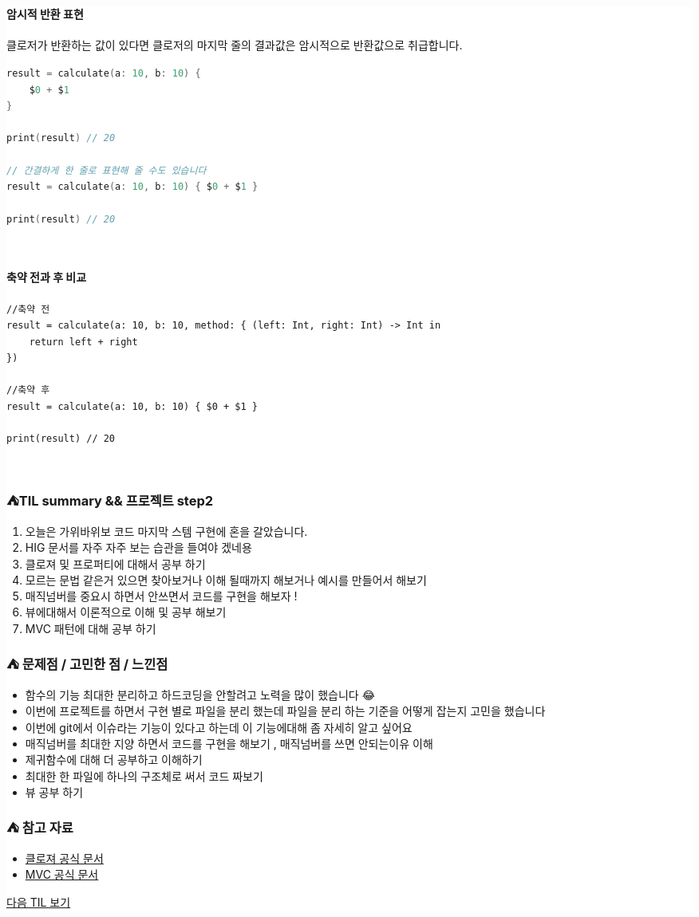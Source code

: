 #### 암시적 반환 표현
클로저가 반환하는 값이 있다면 클로저의 마지막 줄의 결과값은 암시적으로 반환값으로 취급합니다.

```swift
result = calculate(a: 10, b: 10) {
    $0 + $1
}

print(result) // 20

// 간결하게 한 줄로 표현해 줄 수도 있습니다
result = calculate(a: 10, b: 10) { $0 + $1 }

print(result) // 20
```
</br>

#### **축약 전과 후 비교**
```swift=
//축약 전
result = calculate(a: 10, b: 10, method: { (left: Int, right: Int) -> Int in
    return left + right
})

//축약 후
result = calculate(a: 10, b: 10) { $0 + $1 }

print(result) // 20
```
</br>




### ⛺️TIL summary && 프로젝트 step2
1. 오늘은 가위바위보 코드 마지막 스템 구현에 혼을 갈았습니다.
2. HIG 문서를 자주 자주 보는 습관을 들여야 겠네용 
3. 클로져 및 프로퍼티에 대해서 공부 하기
4. 모르는 문법 같은거 있으면 찾아보거나 이해 될때까지 해보거나 예시를 만들어서 해보기
5. 매직넘버를 중요시 하면서  안쓰면서 코드를 구현을 해보자 !
6. 뷰에대해서 이론적으로 이해 및 공부 해보기
7. MVC 패턴에 대해 공부 하기

### ⛺️ 문제점 / 고민한 점 / 느낀점 
- 함수의 기능 최대한 분리하고 하드코딩을 안할려고 노력을 많이 했습니다 😂
- 이번에 프로젝트를 하면서 구현 별로 파일을 분리 했는데 파일을 분리 하는 기준을 어떻게 잡는지 고민을 했습니다
- 이번에 git에서 이슈라는 기능이 있다고 하는데 이 기능에대해 좀 자세히 알고 싶어요
- 매직넘버를 최대한 지양 하면서 코드를 구현을 해보기 , 매직넘버를 쓰면 안되는이유 이해
- 제귀함수에 대해 더 공부하고 이해하기
- 최대한 한 파일에  하나의 구조체로 써서 코드 짜보기
- 뷰 공부 하기


### ⛺️ 참고 자료 
- [클로져 공식 문서](https://docs.swift.org/swift-book/LanguageGuide/Closures.html)
- [MVC 공식 문서](https://developer.apple.com/library/archive/documentation/General/Conceptual/CocoaEncyclopedia/Model-View-Controller/Model-View-Controller.html#//apple_ref/doc/uid/TP40010810-CH14)


[다음 TIL 보기 ](https://github.com/Roy-wonji/ios-yagom-academy/blob/main/TIL/2%EC%9B%94/2022.02.21.md)







